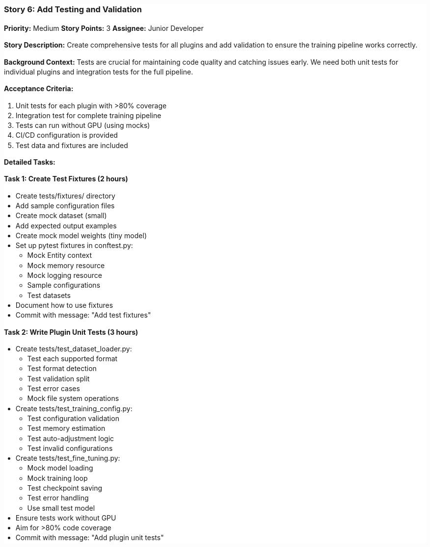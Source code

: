 
### Story 6: Add Testing and Validation
**Priority:** Medium
**Story Points:** 3
**Assignee:** Junior Developer

**Story Description:**
Create comprehensive tests for all plugins and add validation to ensure the training pipeline works correctly.

**Background Context:**
Tests are crucial for maintaining code quality and catching issues early. We need both unit tests for individual plugins and integration tests for the full pipeline.

**Acceptance Criteria:**
1. Unit tests for each plugin with >80% coverage
2. Integration test for complete training pipeline
3. Tests can run without GPU (using mocks)
4. CI/CD configuration is provided
5. Test data and fixtures are included

**Detailed Tasks:**

**Task 1: Create Test Fixtures (2 hours)**
- Create tests/fixtures/ directory
- Add sample configuration files
- Create mock dataset (small)
- Add expected output examples
- Create mock model weights (tiny model)
- Set up pytest fixtures in conftest.py:
  - Mock Entity context
  - Mock memory resource
  - Mock logging resource
  - Sample configurations
  - Test datasets
- Document how to use fixtures
- Commit with message: "Add test fixtures"

**Task 2: Write Plugin Unit Tests (3 hours)**
- Create tests/test_dataset_loader.py:
  - Test each supported format
  - Test format detection
  - Test validation split
  - Test error cases
  - Mock file system operations
- Create tests/test_training_config.py:
  - Test configuration validation
  - Test memory estimation
  - Test auto-adjustment logic
  - Test invalid configurations
- Create tests/test_fine_tuning.py:
  - Mock model loading
  - Mock training loop
  - Test checkpoint saving
  - Test error handling
  - Use small test model
- Ensure tests work without GPU
- Aim for >80% code coverage
- Commit with message: "Add plugin unit tests"
